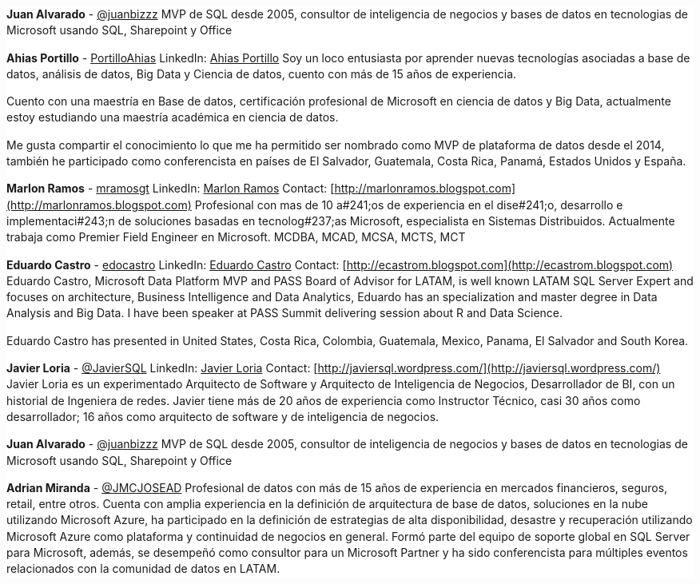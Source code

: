 **Juan Alvarado**  - [@juanbizzz](https://www.twitter.com/@juanbizzz)
MVP de SQL desde 2005, consultor de inteligencia de negocios y bases de datos en tecnologias de Microsoft usando SQL, Sharepoint y Office

 
**Ahias Portillo**  - [PortilloAhias](https://www.twitter.com/PortilloAhias)
LinkedIn: [Ahias Portillo](https://www.linkedin.com/pub/jose-ahias-lopez-portillo/30/284/977)
Soy un loco entusiasta por aprender nuevas tecnologías asociadas a base de datos, análisis de datos, Big Data y Ciencia de datos, cuento con más de 15 años de experiencia. 

Cuento con una maestría en Base de datos, certificación profesional de Microsoft en ciencia de datos y Big Data, actualmente estoy estudiando una maestría académica en ciencia de datos.

Me gusta compartir el conocimiento lo que me ha permitido ser nombrado como MVP de plataforma de datos desde el 2014, también he participado como conferencista en países de El Salvador, Guatemala, Costa Rica, Panamá, Estados Unidos y España.
 
**Marlon Ramos**  - [mramosgt](https://www.twitter.com/mramosgt)
LinkedIn: [Marlon Ramos](https://www.linkedin.com/profile/view?id=3975967amp;trk=hp-identity-name)
Contact: [http://marlonramos.blogspot.com](http://marlonramos.blogspot.com)
Profesional con mas de 10 a#241;os de experiencia en el dise#241;o, desarrollo e implementaci#243;n de soluciones basadas en tecnolog#237;as Microsoft, especialista en Sistemas Distribuidos. 
Actualmente trabaja como Premier Field Engineer en Microsoft.
MCDBA, MCAD, MCSA, MCTS, MCT
 
**Eduardo Castro**  - [edocastro](https://www.twitter.com/edocastro)
LinkedIn: [Eduardo Castro](https://www.linkedin.com/profile/view?id=7313296amp;authType=NAME_SEARCHamp;authToken=pBHMamp;locale=en_USamp;srchid=73132961426368749508amp;srchindex=1amp;srchtotal=50amp;trk=vsrp_people_res_nameamp;trkInfo=VSRPsearchId%3A73132961426368749508%2CVSRPtargetId%3A7313296%2CVSRPcmpt%3Aprimary%2CVSRPnm%3A)
Contact: [http://ecastrom.blogspot.com](http://ecastrom.blogspot.com)
Eduardo Castro, Microsoft Data Platform MVP and PASS Board of Advisor for LATAM, is well known LATAM SQL Server Expert and focuses on architecture, Business Intelligence and Data Analytics, Eduardo has an specialization and master degree in Data Analysis and Big Data. I have been speaker at PASS Summit delivering session about R and Data Science.

Eduardo Castro has presented in United States, Costa Rica, Colombia, Guatemala, Mexico, Panama, El Salvador and South Korea.
 
**Javier Loria**  - [@JavierSQL](https://www.twitter.com/@JavierSQL)
LinkedIn: [Javier Loria](http://www.linkedin.com/in/javiersql)
Contact: [http://javiersql.wordpress.com/](http://javiersql.wordpress.com/)
Javier Loria es un experimentado Arquitecto de Software y Arquitecto de Inteligencia de Negocios, Desarrollador de BI, con un historial de Ingeniera de redes. 
Javier tiene más de 20 años de experiencia como Instructor Técnico, casi 30 años como desarrollador; 16 años como arquitecto de software y de inteligencia de negocios.
 
**Juan Alvarado**  - [@juanbizzz](https://www.twitter.com/@juanbizzz)
MVP de SQL desde 2005, consultor de inteligencia de negocios y bases de datos en tecnologias de Microsoft usando SQL, Sharepoint y Office

 
**Adrian Miranda**  - [@JMCJOSEAD](https://www.twitter.com/@JMCJOSEAD)
Profesional de datos con más de 15 años de experiencia en mercados financieros, seguros, retail, entre otros.  Cuenta con amplia experiencia en la definición de arquitectura de base de datos, soluciones en la nube utilizando Microsoft Azure, ha participado en la definición de estrategias de alta disponibilidad, desastre y recuperación utilizando Microsoft Azure como plataforma y continuidad de negocios en general. Formó parte del equipo de soporte global en SQL Server para Microsoft, además, se desempeñó como consultor para un Microsoft Partner y ha sido conferencista para múltiples eventos relacionados con la comunidad de datos en LATAM.
 